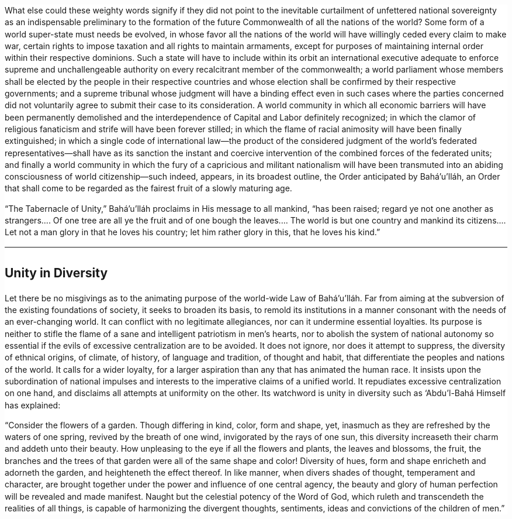What else could these weighty words signify if they did not point to the inevitable curtailment of unfettered national sovereignty as an indispensable preliminary to the formation of the future Commonwealth of all the nations of the world? Some form of a world super-state must needs be evolved, in whose favor all the nations of the world will have willingly ceded every claim to make war, certain rights to impose taxation and all rights to maintain armaments, except for purposes of maintaining internal order within their respective dominions. Such a state will have to include within its orbit an international executive adequate to enforce supreme and unchallengeable authority on every recalcitrant member of the commonwealth; a world parliament whose members shall be elected by the people in their respective countries and whose election shall be confirmed by their respective governments; and a supreme tribunal whose judgment will have a binding effect even in such cases where the parties concerned did not voluntarily agree to submit their case to its consideration. A world community in which all economic barriers will have been permanently demolished and the interdependence of Capital and Labor definitely recognized; in which the clamor of religious fanaticism and strife will have been forever stilled; in which the flame of racial animosity will have been finally extinguished; in which a single code of international law—the product of the considered judgment of the world’s federated representatives—shall have as its sanction the instant and coercive intervention of the combined forces of the federated units; and finally a world community in which the fury of a capricious and militant nationalism will have been transmuted into an abiding consciousness of world citizenship—such indeed, appears, in its broadest outline, the Order anticipated by Bahá’u’lláh, an Order that shall come to be regarded as the fairest fruit of a slowly maturing age.

“The Tabernacle of Unity,” Bahá’u’lláh proclaims in His message to all mankind, “has been raised; regard ye not one another as strangers.... Of one tree are all ye the fruit and of one bough the leaves.... The world is but one country and mankind its citizens.... Let not a man glory in that he loves his country; let him rather glory in this, that he loves his kind.”

---

## Unity in Diversity

Let there be no misgivings as to the animating purpose of the world-wide Law of Bahá’u’lláh. Far from aiming at the subversion of the existing foundations of society, it seeks to broaden its basis, to remold its institutions in a manner consonant with the needs of an ever-changing world. It can conflict with no legitimate allegiances, nor can it undermine essential loyalties. Its purpose is neither to stifle the flame of a sane and intelligent patriotism in men’s hearts, nor to abolish the system of national autonomy so essential if the evils of excessive centralization are to be avoided. It does not ignore, nor does it attempt to suppress, the diversity of ethnical origins, of climate, of history, of language and tradition, of thought and habit, that differentiate the peoples and nations of the world. It calls for a wider loyalty, for a larger aspiration than any that has animated the human race. It insists upon the subordination of national impulses and interests to the imperative claims of a unified world. It repudiates excessive centralization on one hand, and disclaims all attempts at uniformity on the other. Its watchword is unity in diversity such as ‘Abdu’l-Bahá Himself has explained:

“Consider the flowers of a garden. Though differing in kind, color, form and shape, yet, inasmuch as they are refreshed by the waters of one spring, revived by the breath of one wind, invigorated by the rays of one sun, this diversity increaseth their charm and addeth unto their beauty. How unpleasing to the eye if all the flowers and plants, the leaves and blossoms, the fruit, the branches and the trees of that garden were all of the same shape and color! Diversity of hues, form and shape enricheth and adorneth the garden, and heighteneth the effect thereof. In like manner, when divers shades of thought, temperament and character, are brought together under the power and influence of one central agency, the beauty and glory of human perfection will be revealed and made manifest. Naught but the celestial potency of the Word of God, which ruleth and transcendeth the realities of all things, is capable of harmonizing the divergent thoughts, sentiments, ideas and convictions of the children of men.”
